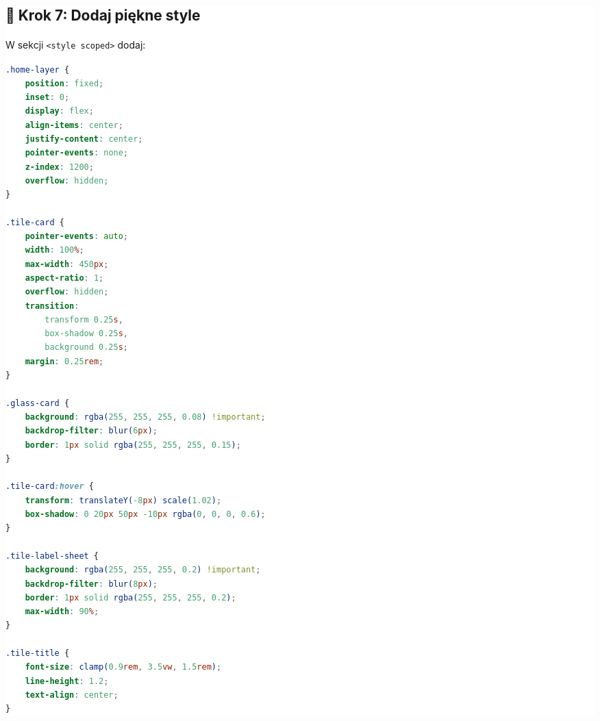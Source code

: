 
## 🔧 Krok 7: Dodaj piękne style

W sekcji `<style scoped>` dodaj:

```css
.home-layer {
    position: fixed;
    inset: 0;
    display: flex;
    align-items: center;
    justify-content: center;
    pointer-events: none;
    z-index: 1200;
    overflow: hidden;
}

.tile-card {
    pointer-events: auto;
    width: 100%;
    max-width: 450px;
    aspect-ratio: 1;
    overflow: hidden;
    transition:
        transform 0.25s,
        box-shadow 0.25s,
        background 0.25s;
    margin: 0.25rem;
}

.glass-card {
    background: rgba(255, 255, 255, 0.08) !important;
    backdrop-filter: blur(6px);
    border: 1px solid rgba(255, 255, 255, 0.15);
}

.tile-card:hover {
    transform: translateY(-8px) scale(1.02);
    box-shadow: 0 20px 50px -10px rgba(0, 0, 0, 0.6);
}

.tile-label-sheet {
    background: rgba(255, 255, 255, 0.2) !important;
    backdrop-filter: blur(8px);
    border: 1px solid rgba(255, 255, 255, 0.2);
    max-width: 90%;
}

.tile-title {
    font-size: clamp(0.9rem, 3.5vw, 1.5rem);
    line-height: 1.2;
    text-align: center;
}
```
